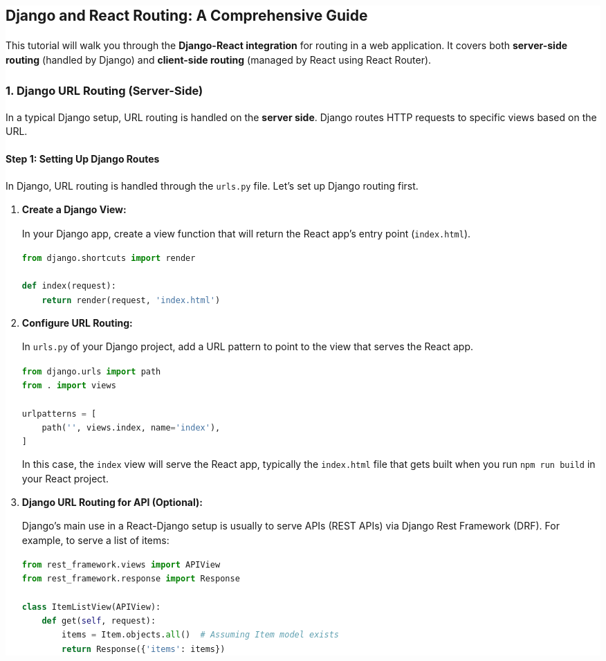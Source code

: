 ## **Django and React Routing: A Comprehensive Guide**

This tutorial will walk you through the **Django-React integration** for routing in a web application. It covers both **server-side routing** (handled by Django) and **client-side routing** (managed by React using React Router).

### **1. Django URL Routing (Server-Side)**

In a typical Django setup, URL routing is handled on the **server side**. Django routes HTTP requests to specific views based on the URL.

#### **Step 1: Setting Up Django Routes**

In Django, URL routing is handled through the `urls.py` file. Let’s set up Django routing first.

1.  **Create a Django View:**
    
    In your Django app, create a view function that will return the React app’s entry point (`index.html`).
    
    ```python
    from django.shortcuts import render
    
    def index(request):
        return render(request, 'index.html')
    
    ```
    
2.  **Configure URL Routing:**
    
    In `urls.py` of your Django project, add a URL pattern to point to the view that serves the React app.
    
    ```python
    from django.urls import path
    from . import views
    
    urlpatterns = [
        path('', views.index, name='index'),
    ]
    
    ```
    
    In this case, the `index` view will serve the React app, typically the `index.html` file that gets built when you run `npm run build` in your React project.
    
3.  **Django URL Routing for API (Optional):**
    
    Django’s main use in a React-Django setup is usually to serve APIs (REST APIs) via Django Rest Framework (DRF). For example, to serve a list of items:
    
    ```python
    from rest_framework.views import APIView
    from rest_framework.response import Response
    
    class ItemListView(APIView):
        def get(self, request):
            items = Item.objects.all()  # Assuming Item model exists
            return Response({'items': items})
    